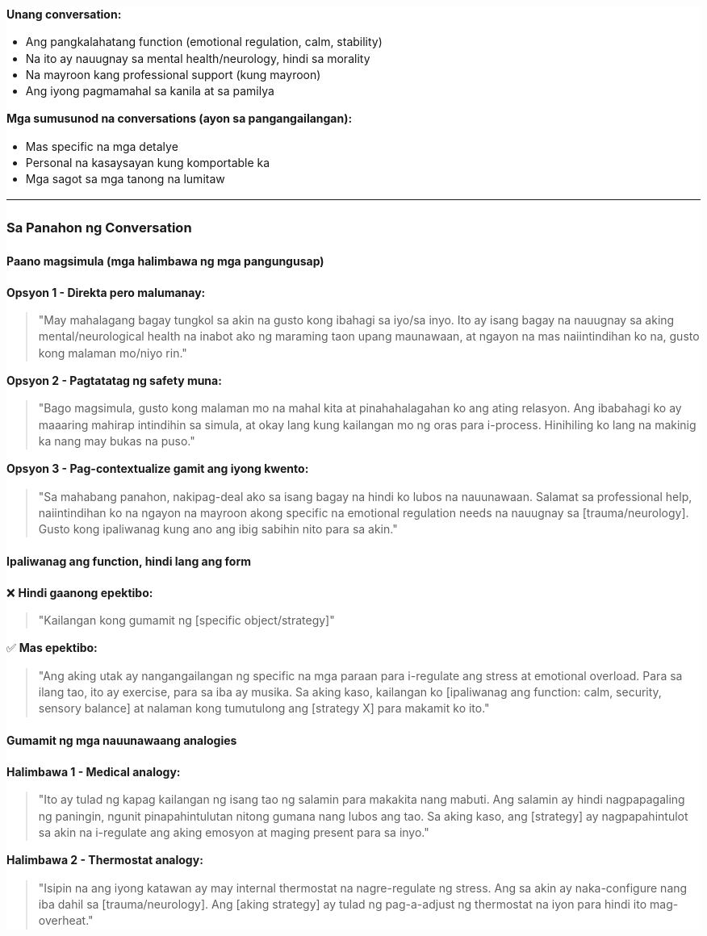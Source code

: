 **Unang conversation:**
- Ang pangkalahatang function (emotional regulation, calm, stability)
- Na ito ay nauugnay sa mental health/neurology, hindi sa morality
- Na mayroon kang professional support (kung mayroon)
- Ang iyong pagmamahal sa kanila at sa pamilya

**Mga sumusunod na conversations (ayon sa pangangailangan):**
- Mas specific na mga detalye
- Personal na kasaysayan kung komportable ka
- Mga sagot sa mga tanong na lumitaw

---

### Sa Panahon ng Conversation

#### Paano magsimula (mga halimbawa ng mga pangungusap)

**Opsyon 1 - Direkta pero malumanay:**
> "May mahalagang bagay tungkol sa akin na gusto kong ibahagi sa iyo/sa inyo. Ito ay isang bagay na nauugnay sa aking mental/neurological health na inabot ako ng maraming taon upang maunawaan, at ngayon na mas naiintindihan ko na, gusto kong malaman mo/niyo rin."

**Opsyon 2 - Pagtatatag ng safety muna:**
> "Bago magsimula, gusto kong malaman mo na mahal kita at pinahahalagahan ko ang ating relasyon. Ang ibabahagi ko ay maaaring mahirap intindihin sa simula, at okay lang kung kailangan mo ng oras para i-process. Hinihiling ko lang na makinig ka nang may bukas na puso."

**Opsyon 3 - Pag-contextualize gamit ang iyong kwento:**
> "Sa mahabang panahon, nakipag-deal ako sa isang bagay na hindi ko lubos na nauunawaan. Salamat sa professional help, naiintindihan ko na ngayon na mayroon akong specific na emotional regulation needs na nauugnay sa [trauma/neurology]. Gusto kong ipaliwanag kung ano ang ibig sabihin nito para sa akin."

#### Ipaliwanag ang function, hindi lang ang form

❌ **Hindi gaanong epektibo:**
> "Kailangan kong gumamit ng [specific object/strategy]"

✅ **Mas epektibo:**
> "Ang aking utak ay nangangailangan ng specific na mga paraan para i-regulate ang stress at emotional overload. Para sa ilang tao, ito ay exercise, para sa iba ay musika. Sa aking kaso, kailangan ko [ipaliwanag ang function: calm, security, sensory balance] at nalaman kong tumutulong ang [strategy X] para makamit ko ito."

#### Gumamit ng mga nauunawaang analogies

**Halimbawa 1 - Medical analogy:**
> "Ito ay tulad ng kapag kailangan ng isang tao ng salamin para makakita nang mabuti. Ang salamin ay hindi nagpapagaling ng paningin, ngunit pinapahintulutan nitong gumana nang lubos ang tao. Sa aking kaso, ang [strategy] ay nagpapahintulot sa akin na i-regulate ang aking emosyon at maging present para sa inyo."

**Halimbawa 2 - Thermostat analogy:**
> "Isipin na ang iyong katawan ay may internal thermostat na nagre-regulate ng stress. Ang sa akin ay naka-configure nang iba dahil sa [trauma/neurology]. Ang [aking strategy] ay tulad ng pag-a-adjust ng thermostat na iyon para hindi ito mag-overheat."
